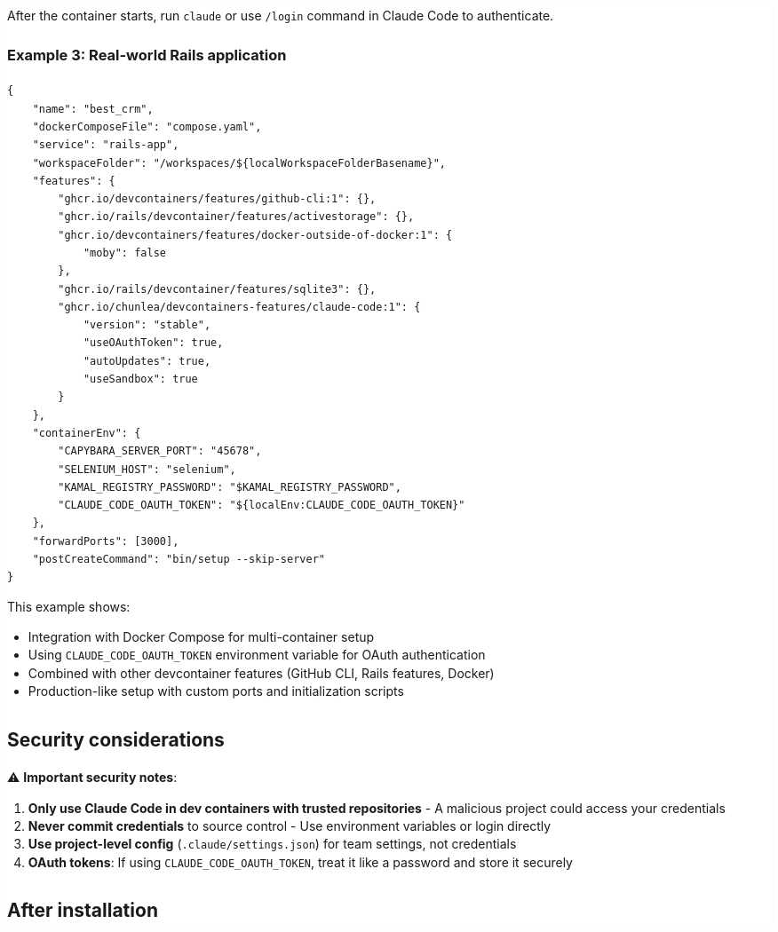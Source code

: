 After the container starts, run `claude` or use `/login` command in Claude Code to authenticate.

### Example 3: Real-world Rails application

```jsonc
{
    "name": "best_crm",
    "dockerComposeFile": "compose.yaml",
    "service": "rails-app",
    "workspaceFolder": "/workspaces/${localWorkspaceFolderBasename}",
    "features": {
        "ghcr.io/devcontainers/features/github-cli:1": {},
        "ghcr.io/rails/devcontainer/features/activestorage": {},
        "ghcr.io/devcontainers/features/docker-outside-of-docker:1": {
            "moby": false
        },
        "ghcr.io/rails/devcontainer/features/sqlite3": {},
        "ghcr.io/chunlea/devcontainers-features/claude-code:1": {
            "version": "stable",
            "useOAuthToken": true,
            "autoUpdates": true,
            "useSandbox": true
        }
    },
    "containerEnv": {
        "CAPYBARA_SERVER_PORT": "45678",
        "SELENIUM_HOST": "selenium",
        "KAMAL_REGISTRY_PASSWORD": "$KAMAL_REGISTRY_PASSWORD",
        "CLAUDE_CODE_OAUTH_TOKEN": "${localEnv:CLAUDE_CODE_OAUTH_TOKEN}"
    },
    "forwardPorts": [3000],
    "postCreateCommand": "bin/setup --skip-server"
}
```

This example shows:
- Integration with Docker Compose for multi-container setup
- Using `CLAUDE_CODE_OAUTH_TOKEN` environment variable for OAuth authentication
- Combined with other devcontainer features (GitHub CLI, Rails features, Docker)
- Production-like setup with custom ports and initialization scripts

## Security considerations

⚠️ **Important security notes**:

1. **Only use Claude Code in dev containers with trusted repositories** - A malicious project could access your credentials
2. **Never commit credentials** to source control - Use environment variables or login directly
3. **Use project-level config** (`.claude/settings.json`) for team settings, not credentials
4. **OAuth tokens**: If using `CLAUDE_CODE_OAUTH_TOKEN`, treat it like a password and store it securely

## After installation
